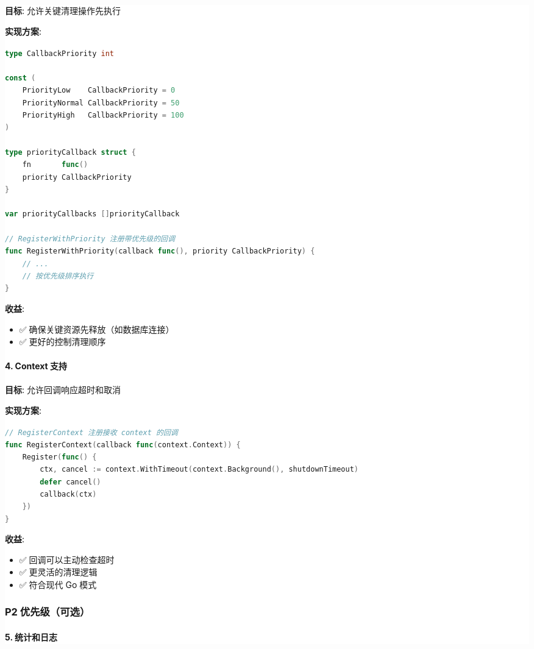 **目标**: 允许关键清理操作先执行

**实现方案**:
```go
type CallbackPriority int

const (
    PriorityLow    CallbackPriority = 0
    PriorityNormal CallbackPriority = 50
    PriorityHigh   CallbackPriority = 100
)

type priorityCallback struct {
    fn       func()
    priority CallbackPriority
}

var priorityCallbacks []priorityCallback

// RegisterWithPriority 注册带优先级的回调
func RegisterWithPriority(callback func(), priority CallbackPriority) {
    // ...
    // 按优先级排序执行
}
```

**收益**:
- ✅ 确保关键资源先释放（如数据库连接）
- ✅ 更好的控制清理顺序

#### 4. Context 支持

**目标**: 允许回调响应超时和取消

**实现方案**:
```go
// RegisterContext 注册接收 context 的回调
func RegisterContext(callback func(context.Context)) {
    Register(func() {
        ctx, cancel := context.WithTimeout(context.Background(), shutdownTimeout)
        defer cancel()
        callback(ctx)
    })
}
```

**收益**:
- ✅ 回调可以主动检查超时
- ✅ 更灵活的清理逻辑
- ✅ 符合现代 Go 模式

### P2 优先级（可选）

#### 5. 统计和日志

